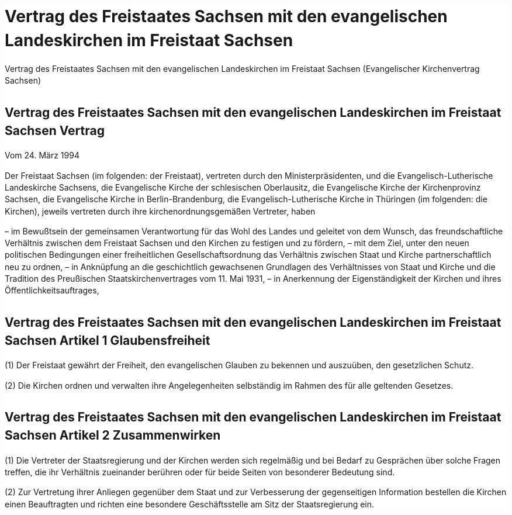 # Vertrag des Freistaates Sachsen mit den evangelischen Landeskirchen im Freistaat Sachsen

Vertrag des Freistaates Sachsen mit den evangelischen Landeskirchen im Freistaat Sachsen (Evangelischer Kirchenvertrag Sachsen)

## Vertrag des Freistaates Sachsen mit den evangelischen Landeskirchen im Freistaat Sachsen Vertrag

Vom 24. März 1994

Der Freistaat Sachsen 
         (im folgenden: der Freistaat),
         vertreten durch den Ministerpräsidenten, 
         und 
         die Evangelisch-Lutherische Landeskirche Sachsens, 
         die Evangelische Kirche der schlesischen Oberlausitz, 
         die Evangelische Kirche der Kirchenprovinz Sachsen, 
         die Evangelische Kirche in Berlin-Brandenburg, 
         die Evangelisch-Lutherische Kirche in Thüringen 
         (im folgenden: die Kirchen), 
         jeweils vertreten durch ihre kirchenordnungsgemäßen Vertreter, 
         haben

– im Bewußtsein der gemeinsamen Verantwortung für das Wohl des Landes und geleitet von dem Wunsch, das freundschaftliche Verhältnis zwischen dem Freistaat Sachsen und den Kirchen zu festigen und zu fördern, – mit dem Ziel, unter den neuen politischen Bedingungen einer freiheitlichen Gesellschaftsordnung das Verhältnis zwischen Staat und Kirche partnerschaftlich neu zu ordnen, – in Anknüpfung an die geschichtlich gewachsenen Grundlagen des Verhältnisses von Staat und Kirche und die Tradition des Preußischen Staatskirchenvertrages vom 11. Mai 1931, – in Anerkennung der Eigenständigkeit der Kirchen und ihres Öffentlichkeitsauftrages, 
## Vertrag des Freistaates Sachsen mit den evangelischen Landeskirchen im Freistaat Sachsen Artikel 1  Glaubensfreiheit

(1) Der Freistaat gewährt der Freiheit, den evangelischen Glauben zu bekennen und auszuüben, den gesetzlichen Schutz.

(2) Die Kirchen ordnen und verwalten ihre Angelegenheiten selbständig im Rahmen des für alle geltenden Gesetzes.


## Vertrag des Freistaates Sachsen mit den evangelischen Landeskirchen im Freistaat Sachsen Artikel 2  Zusammenwirken

(1) Die Vertreter der Staatsregierung und der Kirchen werden sich regelmäßig und bei Bedarf zu Gesprächen über solche Fragen treffen, die ihr Verhältnis zueinander berühren oder für beide Seiten von besonderer Bedeutung sind.

(2) Zur Vertretung ihrer Anliegen gegenüber dem Staat und zur Verbesserung der gegenseitigen Information bestellen die Kirchen einen Beauftragten und richten eine besondere Geschäftsstelle am Sitz der Staatsregierung ein.
